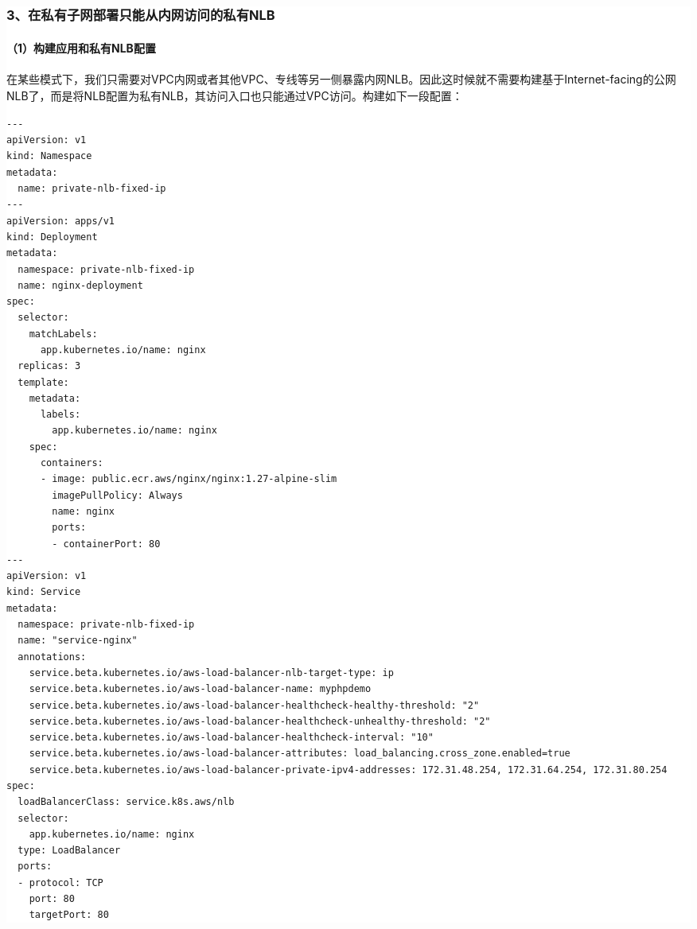 ### 3、在私有子网部署只能从内网访问的私有NLB

#### （1）构建应用和私有NLB配置

在某些模式下，我们只需要对VPC内网或者其他VPC、专线等另一侧暴露内网NLB。因此这时候就不需要构建基于Internet-facing的公网NLB了，而是将NLB配置为私有NLB，其访问入口也只能通过VPC访问。构建如下一段配置：

```
---
apiVersion: v1
kind: Namespace
metadata:
  name: private-nlb-fixed-ip
---
apiVersion: apps/v1
kind: Deployment
metadata:
  namespace: private-nlb-fixed-ip
  name: nginx-deployment
spec:
  selector:
    matchLabels:
      app.kubernetes.io/name: nginx
  replicas: 3
  template:
    metadata:
      labels:
        app.kubernetes.io/name: nginx
    spec:
      containers:
      - image: public.ecr.aws/nginx/nginx:1.27-alpine-slim
        imagePullPolicy: Always
        name: nginx
        ports:
        - containerPort: 80
---
apiVersion: v1
kind: Service
metadata:
  namespace: private-nlb-fixed-ip
  name: "service-nginx"
  annotations:
    service.beta.kubernetes.io/aws-load-balancer-nlb-target-type: ip
    service.beta.kubernetes.io/aws-load-balancer-name: myphpdemo
    service.beta.kubernetes.io/aws-load-balancer-healthcheck-healthy-threshold: "2"
    service.beta.kubernetes.io/aws-load-balancer-healthcheck-unhealthy-threshold: "2"
    service.beta.kubernetes.io/aws-load-balancer-healthcheck-interval: "10"
    service.beta.kubernetes.io/aws-load-balancer-attributes: load_balancing.cross_zone.enabled=true
    service.beta.kubernetes.io/aws-load-balancer-private-ipv4-addresses: 172.31.48.254, 172.31.64.254, 172.31.80.254
spec:
  loadBalancerClass: service.k8s.aws/nlb
  selector:
    app.kubernetes.io/name: nginx
  type: LoadBalancer
  ports:
  - protocol: TCP
    port: 80
    targetPort: 80
```
